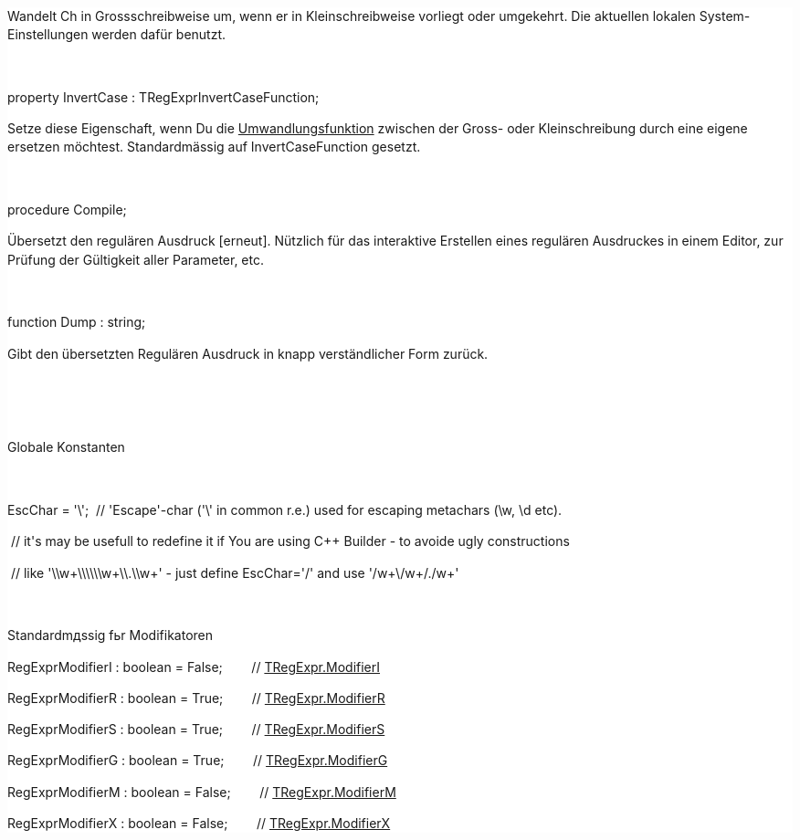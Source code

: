 Wandelt Ch in Grossschreibweise um, wenn er in Kleinschreibweise
vorliegt oder umgekehrt. Die aktuellen lokalen System-Einstellungen
werden dafür benutzt.

 

property InvertCase : TRegExprInvertCaseFunction;

Setze diese Eigenschaft, wenn Du die
[Umwandlungsfunktion](#regexp_syntax.html#modifier_i) zwischen der
Gross- oder Kleinschreibung durch eine eigene ersetzen möchtest.
Standardmässig auf InvertCaseFunction gesetzt.

 

procedure Compile;

Übersetzt den regulären Ausdruck \[erneut\]. Nützlich für das
interaktive Erstellen eines regulären Ausdruckes in einem Editor, zur
Prüfung der Gültigkeit aller Parameter, etc.

 

function Dump : string;

Gibt den übersetzten Regulären Ausdruck in knapp verständlicher Form
zurück.

 

 

Globale Konstanten

 

 EscChar = '\\';  // 'Escape'-char ('\\' in common r.e.) used for
escaping metachars (\\w, \\d etc).

 // it's may be usefull to redefine it if You are using C++ Builder - to
avoide ugly constructions

 // like '\\\\w+\\\\\\\\\\\\w+\\\\.\\\\w+' - just define EscChar='/' and
use '/w+\\/w+/./w+'

 

Standardmдssig fьr Modifikatoren

RegExprModifierI : boolean = False;        //
[TRegExpr.ModifierI](#tregexpr_interface.html#tregexpr.modifier_i)

RegExprModifierR : boolean = True;        //
[TRegExpr.ModifierR](#tregexpr_interface.html#tregexpr.modifier_r)

RegExprModifierS : boolean = True;        //
[TRegExpr.ModifierS](#tregexpr_interface.html#tregexpr.modifier_s)

RegExprModifierG : boolean = True;        //
[TRegExpr.ModifierG](#tregexpr_interface.html#tregexpr.modifier_g)

RegExprModifierM : boolean = False;        //
[TRegExpr.ModifierM](#tregexpr_interface.html#tregexpr.modifier_m)

RegExprModifierX : boolean = False;        //
[TRegExpr.ModifierX](#tregexpr_interface.html#tregexpr.modifier_x)
